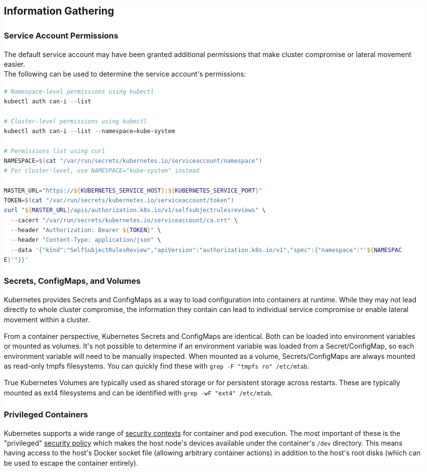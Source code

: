 ```powershell
```

## Information Gathering

### Service Account Permissions

The default service account may have been granted additional permissions that make cluster compromise or lateral movement easier.  
The following can be used to determine the service account's permissions:

```powershell
# Namespace-level permissions using kubectl
kubectl auth can-i --list

# Cluster-level permissions using kubectl
kubectl auth can-i --list --namespace=kube-system

# Permissions list using curl
NAMESPACE=$(cat "/var/run/secrets/kubernetes.io/serviceaccount/namespace")
# For cluster-level, use NAMESPACE="kube-system" instead

MASTER_URL="https://${KUBERNETES_SERVICE_HOST}:${KUBERNETES_SERVICE_PORT}"
TOKEN=$(cat "/var/run/secrets/kubernetes.io/serviceaccount/token")
curl "${MASTER_URL}/apis/authorization.k8s.io/v1/selfsubjectrulesreviews" \
  --cacert "/var/run/secrets/kubernetes.io/serviceaccount/ca.crt" \
  --header "Authorization: Bearer ${TOKEN}" \
  --header "Content-Type: application/json" \
  --data '{"kind":"SelfSubjectRulesReview","apiVersion":"authorization.k8s.io/v1","spec":{"namespace":"'${NAMESPACE}'"}}'
```

### Secrets, ConfigMaps, and Volumes

Kubernetes provides Secrets and ConfigMaps as a way to load configuration into containers at runtime. While they may not lead directly to whole cluster compromise, the information they contain can lead to individual service compromise or enable lateral movement within a cluster.

From a container perspective, Kubernetes Secrets and ConfigMaps are identical. Both can be loaded into environment variables or mounted as volumes. It's not possible to determine if an environment variable was loaded from a Secret/ConfigMap, so each environment variable will need to be manually inspected. When mounted as a volume, Secrets/ConfigMaps are always mounted as read-only tmpfs filesystems. You can quickly find these with `grep -F "tmpfs ro" /etc/mtab`.

True Kubernetes Volumes are typically used as shared storage or for persistent storage across restarts. These are typically mounted as ext4 filesystems and can be identified with `grep -wF "ext4" /etc/mtab`.

### Privileged Containers

Kubernetes supports a wide range of [security contexts](https://kubernetes.io/docs/tasks/configure-pod-container/security-context/) for container and pod execution. The most important of these is the "privileged" [security policy](https://kubernetes.io/docs/concepts/policy/pod-security-policy/) which makes the host node's devices available under the container's `/dev` directory. This means having access to the host's Docker socket file (allowing arbitrary container actions) in addition to the host's root disks (which can be used to escape the container entirely).

